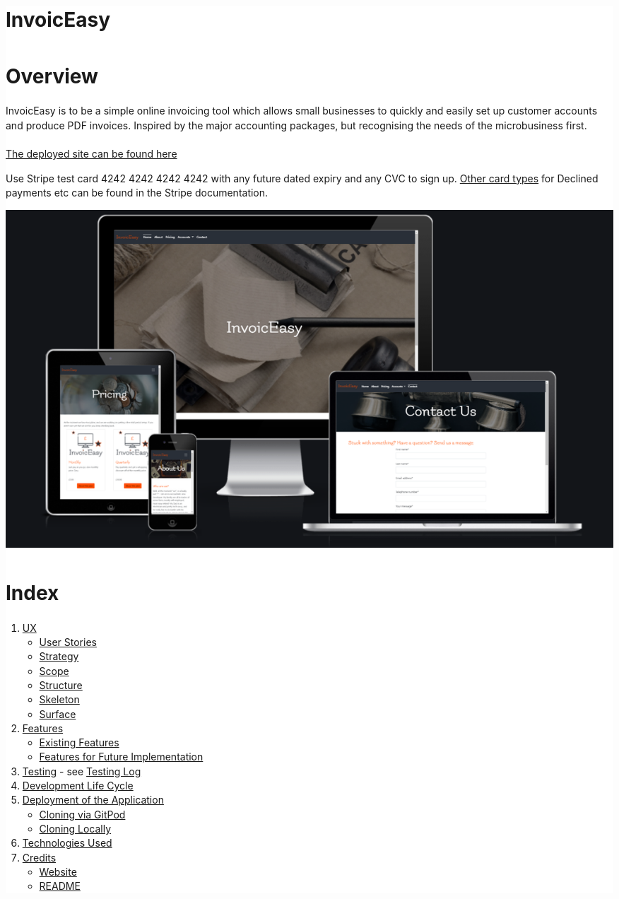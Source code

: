 # **InvoicEasy**

# Overview
InvoicEasy is to be a simple online invoicing tool which allows small businesses to quickly and easily set up customer accounts and produce PDF invoices.  Inspired by the major accounting packages, but recognising the needs of the microbusiness first.
<br><br>
[The deployed site can be found here](https://invoiceasy.herokuapp.com/)

Use Stripe test card 4242 4242 4242 4242 with any future dated expiry and any CVC to sign up.  [Other card types](https://stripe.com/docs/testing#declined-payments) for Declined payments etc can be found in the Stripe documentation.

![Am I Responsive Image](documentation/readme-images/am-i-responsive.png)

# Index
1. [UX](#ux)
    * [User Stories](#user-stories)
    * [Strategy](#strategy)
    * [Scope](#scope)
    * [Structure](#structure)
    * [Skeleton](#skeleton)
    * [Surface](#surface)
1. [Features](#features)
    * [Existing Features](#existing-features)
    * [Features for Future Implementation](#features-for-future-implementation)
1. [Testing](#testing) - see [Testing Log](documentation/testing/TESTING.md)
1. [Development Life Cycle](#development-life-cycle)
1. [Deployment of the Application](#deployment)
    * [Cloning via GitPod](#cloning-a-project-into-gitpod)
    * [Cloning Locally](#how-to-run-the-code-locally)
1. [Technologies Used](#technologies-used)
1. [Credits](#credits)
    * [Website](#website-credits)
    * [README](#readme-credits)
